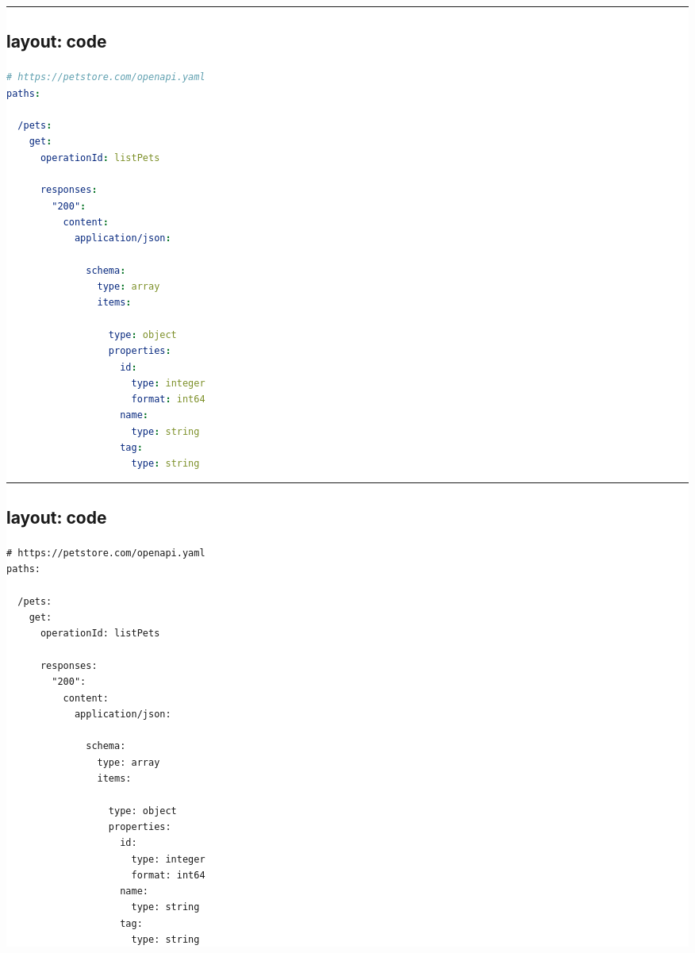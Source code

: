 
---
layout: code
---

```yml
# https://petstore.com/openapi.yaml
paths:

  /pets:
    get:
      operationId: listPets
      
      responses:
        "200":
          content:
            application/json:
              
              schema:
                type: array
                items:
                  
                  type: object
                  properties:
                    id:
                      type: integer
                      format: int64
                    name:
                      type: string
                    tag:
                      type: string

```

---
layout: code
---

```yml{14,17-25}
# https://petstore.com/openapi.yaml
paths:

  /pets:
    get:
      operationId: listPets
      
      responses:
        "200":
          content:
            application/json:
              
              schema:
                type: array
                items:
                  
                  type: object
                  properties:
                    id:
                      type: integer
                      format: int64
                    name:
                      type: string
                    tag:
                      type: string

```